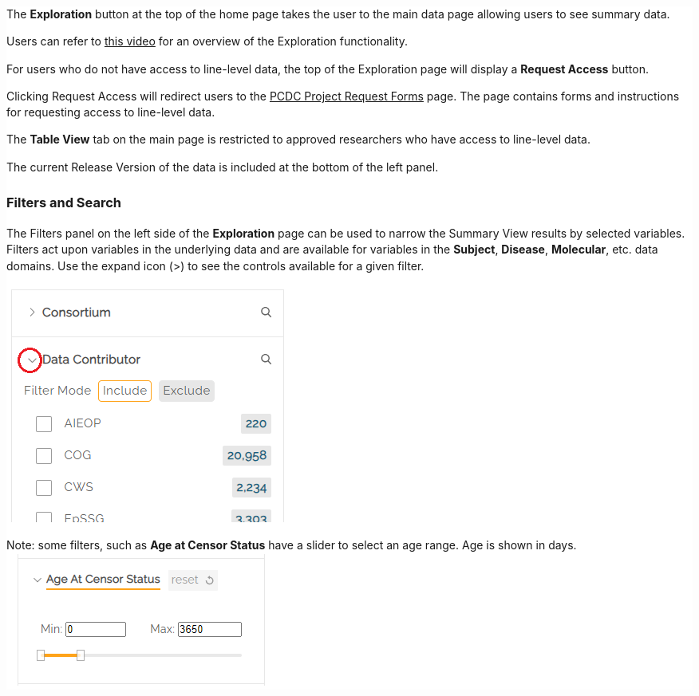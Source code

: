 The **Exploration** button at the top of the home page takes the user to the main data page allowing users to see summary data. 

Users can refer to [this video](https://youtu.be/0TJJpx3m0GY) for an overview of the Exploration functionality. 

For users who do not have access to line-level data, the top of the Exploration page will display a **Request Access** button. 

Clicking Request Access will redirect users to the [PCDC Project Request Forms](https://docs.pedscommons.org/PCDCProjectRequestForm/) page. The page contains forms and instructions for requesting access to line-level data.

The **Table View** tab on the main page is restricted to approved researchers who have access to line-level data. 

The current Release Version of the data is included at the bottom of the left panel.

### Filters and Search

The Filters panel on the left side of the **Exploration** page can be used to narrow the Summary View results by selected variables. Filters act upon variables in the underlying data and are available for variables in the **Subject**, **Disease**, **Molecular**, etc. data domains. Use the expand icon (>) to see the controls available for a given filter.  

![Explore Expand](img/filters.png)  
  
Note: some filters, such as **Age at Censor Status** have a slider to select an age range. Age is shown in days.  
![Age at Censor Status](img/image13.png)
